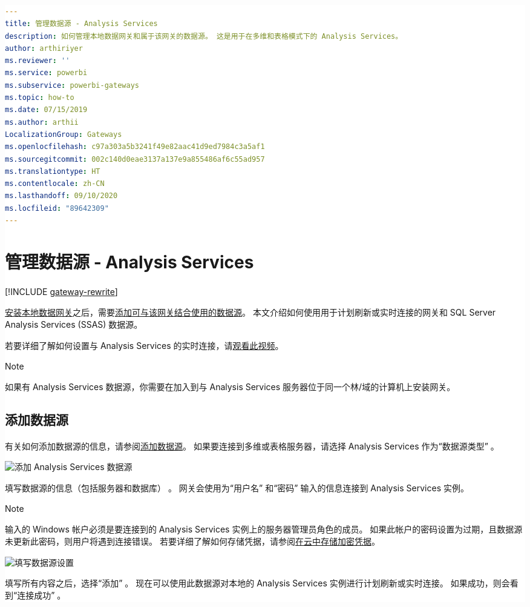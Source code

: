 ```yaml
---
title: 管理数据源 - Analysis Services
description: 如何管理本地数据网关和属于该网关的数据源。 这是用于在多维和表格模式下的 Analysis Services。
author: arthiriyer
ms.reviewer: ''
ms.service: powerbi
ms.subservice: powerbi-gateways
ms.topic: how-to
ms.date: 07/15/2019
ms.author: arthii
LocalizationGroup: Gateways
ms.openlocfilehash: c97a303a5b3241f49e82aac41d9ed7984c3a5af1
ms.sourcegitcommit: 002c140d0eae3137a137e9a855486af6c55ad957
ms.translationtype: HT
ms.contentlocale: zh-CN
ms.lasthandoff: 09/10/2020
ms.locfileid: "89642309"
---
```

# <a name="manage-your-data-source---analysis-services"></a>管理数据源 - Analysis Services

[!INCLUDE [gateway-rewrite](../includes/gateway-rewrite.md)]

[安装本地数据网关](/data-integration/gateway/service-gateway-install)之后，需要[添加可与该网关结合使用的数据源](service-gateway-data-sources.md#add-a-data-source)。 本文介绍如何使用用于计划刷新或实时连接的网关和 SQL Server Analysis Services (SSAS) 数据源。

若要详细了解如何设置与 Analysis Services 的实时连接，请[观看此视频](https://www.youtube.com/watch?v=GPf0YS-Xbyo&feature=youtu.be)。

> [!NOTE]
> 如果有 Analysis Services 数据源，你需要在加入到与 Analysis Services 服务器位于同一个林/域的计算机上安装网关。

## <a name="add-a-data-source"></a>添加数据源

有关如何添加数据源的信息，请参阅[添加数据源](service-gateway-data-sources.md#add-a-data-source)。 如果要连接到多维或表格服务器，请选择 Analysis Services 作为“数据源类型”   。

![添加 Analysis Services 数据源](media/service-gateway-enterprise-manage-ssas/datasourcesettings2-ssas.png)

填写数据源的信息（包括服务器和数据库）   。 网关会使用为“用户名”  和“密码”  输入的信息连接到 Analysis Services 实例。

> [!NOTE]
> 输入的 Windows 帐户必须是要连接到的 Analysis Services 实例上的服务器管理员角色的成员。 如果此帐户的密码设置为过期，且数据源未更新此密码，则用户将遇到连接错误。 若要详细了解如何存储凭据，请参阅[在云中存储加密凭据](service-gateway-data-sources.md#store-encrypted-credentials-in-the-cloud)。

![填写数据源设置](media/service-gateway-enterprise-manage-ssas/datasourcesettings3-ssas.png)

填写所有内容之后，选择“添加”  。 现在可以使用此数据源对本地的 Analysis Services 实例进行计划刷新或实时连接。 如果成功，则会看到“连接成功”  。
